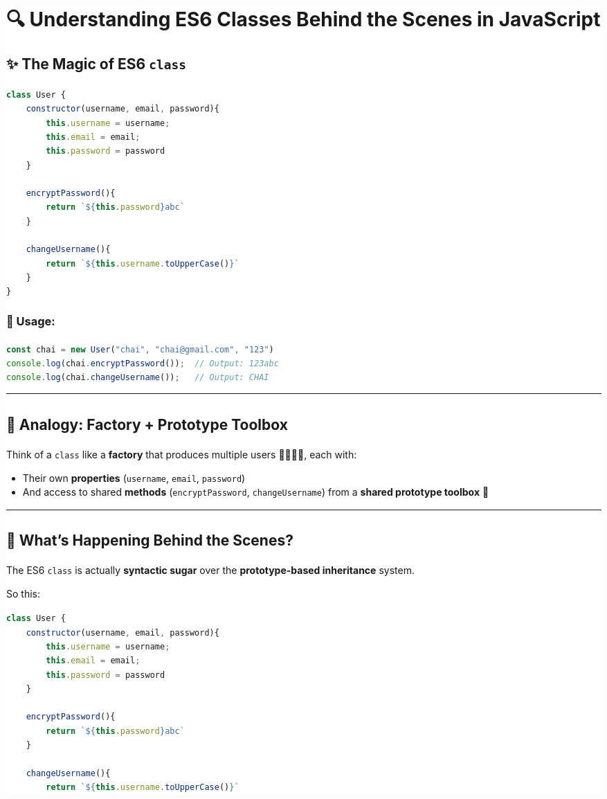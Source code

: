 

# 🔍 Understanding ES6 Classes Behind the Scenes in JavaScript

## ✨ The Magic of ES6 `class`

```js
class User {
    constructor(username, email, password){
        this.username = username;
        this.email = email;
        this.password = password
    }

    encryptPassword(){
        return `${this.password}abc`
    }

    changeUsername(){
        return `${this.username.toUpperCase()}`
    }
}
```

### 🧪 Usage:

```js
const chai = new User("chai", "chai@gmail.com", "123")
console.log(chai.encryptPassword());  // Output: 123abc
console.log(chai.changeUsername());   // Output: CHAI
```

---

## 🧠 Analogy: **Factory + Prototype Toolbox**

Think of a `class` like a **factory** that produces multiple users 🧍‍♂️🧍‍♀️, each with:

* Their own **properties** (`username`, `email`, `password`)
* And access to shared **methods** (`encryptPassword`, `changeUsername`) from a **shared prototype toolbox** 🧰

---

## 🔬 What’s Happening Behind the Scenes?

The ES6 `class` is actually **syntactic sugar** over the **prototype-based inheritance** system.

So this:

```js
class User {
    constructor(username, email, password){
        this.username = username;
        this.email = email;
        this.password = password
    }

    encryptPassword(){
        return `${this.password}abc`
    }

    changeUsername(){
        return `${this.username.toUpperCase()}`
```